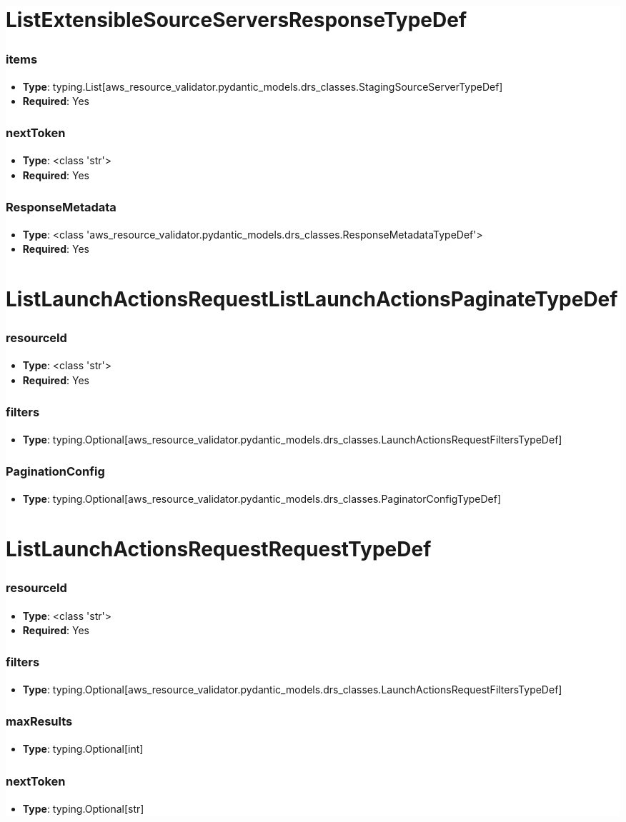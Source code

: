 
# ListExtensibleSourceServersResponseTypeDef

### items
- **Type**: typing.List[aws_resource_validator.pydantic_models.drs_classes.StagingSourceServerTypeDef]
- **Required**: Yes

### nextToken
- **Type**: <class 'str'>
- **Required**: Yes

### ResponseMetadata
- **Type**: <class 'aws_resource_validator.pydantic_models.drs_classes.ResponseMetadataTypeDef'>
- **Required**: Yes


# ListLaunchActionsRequestListLaunchActionsPaginateTypeDef

### resourceId
- **Type**: <class 'str'>
- **Required**: Yes

### filters
- **Type**: typing.Optional[aws_resource_validator.pydantic_models.drs_classes.LaunchActionsRequestFiltersTypeDef]

### PaginationConfig
- **Type**: typing.Optional[aws_resource_validator.pydantic_models.drs_classes.PaginatorConfigTypeDef]


# ListLaunchActionsRequestRequestTypeDef

### resourceId
- **Type**: <class 'str'>
- **Required**: Yes

### filters
- **Type**: typing.Optional[aws_resource_validator.pydantic_models.drs_classes.LaunchActionsRequestFiltersTypeDef]

### maxResults
- **Type**: typing.Optional[int]

### nextToken
- **Type**: typing.Optional[str]
